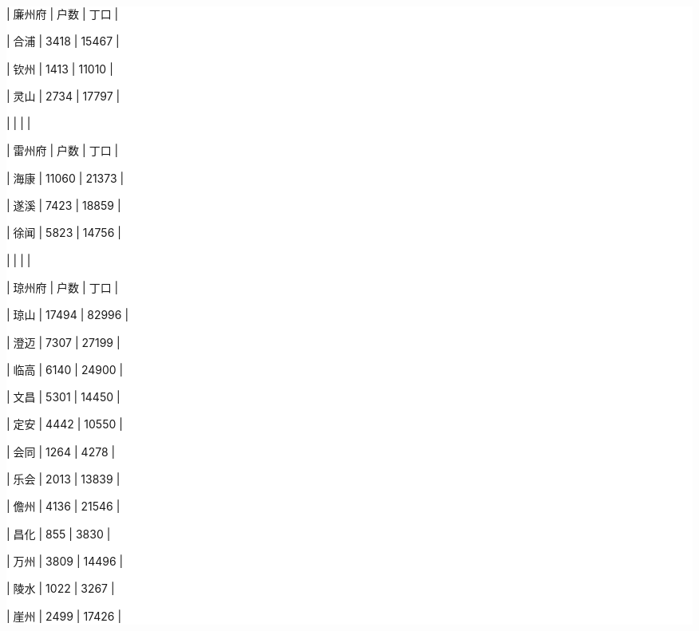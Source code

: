 | 廉州府 | 户数 | 丁口 |

| 合浦 | 3418 | 15467 |

| 钦州 | 1413 | 11010 |

| 灵山 | 2734 | 17797 |

|  |  |  |

| 雷州府 | 户数 | 丁口 |

| 海康 | 11060 | 21373 |

| 遂溪 | 7423 | 18859 |

| 徐闻 | 5823 | 14756 |

|  |  |  |

| 琼州府 | 户数 | 丁口 |

| 琼山 | 17494 | 82996 |

| 澄迈 | 7307 | 27199 |

| 临高 | 6140 | 24900 |

| 文昌 | 5301 | 14450 |

| 定安 | 4442 | 10550 |

| 会同 | 1264 | 4278 |

| 乐会 | 2013 | 13839 |

| 儋州 | 4136 | 21546 |

| 昌化 | 855 | 3830 |

| 万州 | 3809 | 14496 |

| 陵水 | 1022 | 3267 |

| 崖州 | 2499 | 17426 |
